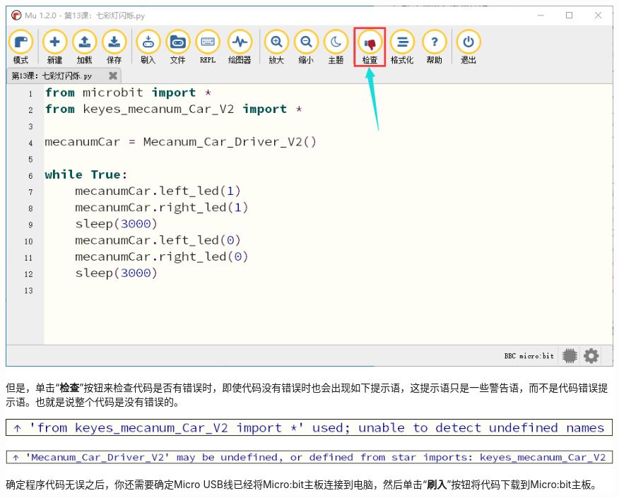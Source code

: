 ![Img](./media/img-20230427163324.png)

但是，单击“**检查**”按钮来检查代码是否有错误时，即使代码没有错误时也会出现如下提示语，这提示语只是一些警告语，而不是代码错误提示语。也就是说整个代码是没有错误的。

![Img](./media/img-20230427163410.png)

![Img](./media/img-20230427163420.png)

确定程序代码无误之后，你还需要确定Micro USB线已经将Micro:bit主板连接到电脑，然后单击“**刷入**”按钮将代码下载到Micro:bit主板。
